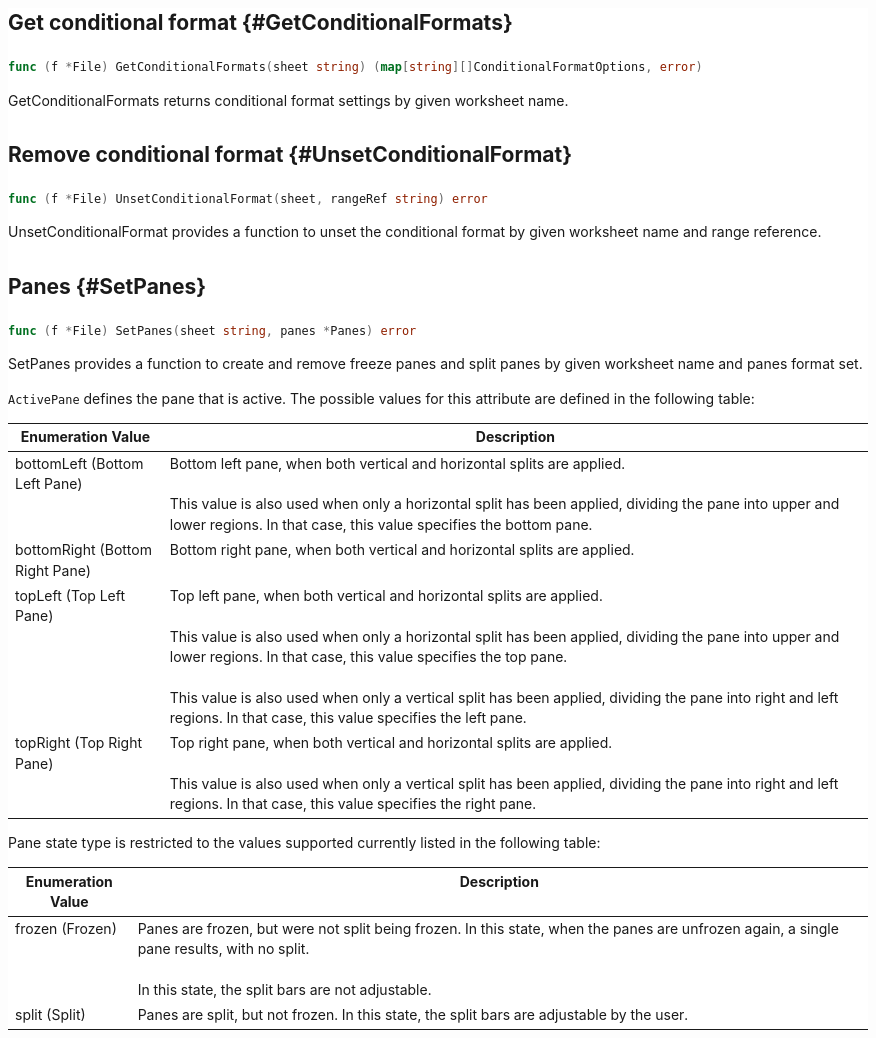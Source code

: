 ## Get conditional format {#GetConditionalFormats}

```go
func (f *File) GetConditionalFormats(sheet string) (map[string][]ConditionalFormatOptions, error)
```

GetConditionalFormats returns conditional format settings by given worksheet name.

## Remove conditional format {#UnsetConditionalFormat}

```go
func (f *File) UnsetConditionalFormat(sheet, rangeRef string) error
```

UnsetConditionalFormat provides a function to unset the conditional format by given worksheet name and range reference.

## Panes {#SetPanes}

```go
func (f *File) SetPanes(sheet string, panes *Panes) error
```

SetPanes provides a function to create and remove freeze panes and split panes by given worksheet name and panes format set.

`ActivePane` defines the pane that is active. The possible values for this attribute are defined in the following table:

Enumeration Value|Description
---|---
bottomLeft (Bottom Left Pane) |Bottom left pane, when both vertical and horizontal splits are applied.<br><br>This value is also used when only a horizontal split has been applied, dividing the pane into upper and lower regions. In that case, this value specifies the bottom pane.
bottomRight (Bottom Right Pane) | Bottom right pane, when both vertical and horizontal splits are applied.
topLeft (Top Left Pane)|Top left pane, when both vertical and horizontal splits are applied.<br><br>This value is also used when only a horizontal split has been applied, dividing the pane into upper and lower regions. In that case, this value specifies the top pane.<br><br>This value is also used when only a vertical split has been applied, dividing the pane into right and left regions. In that case, this value specifies the left pane.
topRight (Top Right Pane)|Top right pane, when both vertical and horizontal splits are applied.<br><br> This value is also used when only a vertical split has been applied, dividing the pane into right and left regions. In that case, this value specifies the right pane.

Pane state type is restricted to the values supported currently listed in the following table:

Enumeration Value|Description
---|---
frozen (Frozen)|Panes are frozen, but were not split being frozen. In this state, when the panes are unfrozen again, a single pane results, with no split.<br><br>In this state, the split bars are not adjustable.
split (Split)|Panes are split, but not frozen. In this state, the split bars are adjustable by the user.
